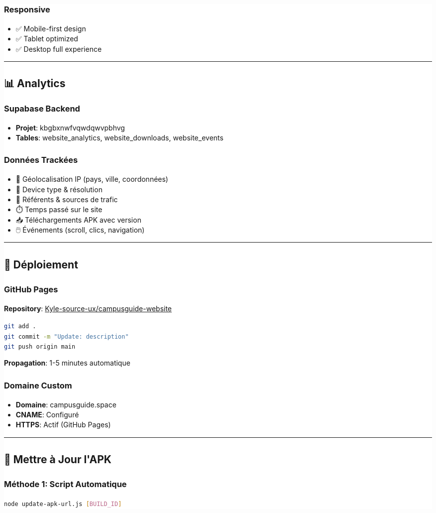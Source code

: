 ### Responsive
- ✅ Mobile-first design
- ✅ Tablet optimized
- ✅ Desktop full experience

---

## 📊 Analytics

### Supabase Backend
- **Projet**: kbgbxnwfvqwdqwvpbhvg
- **Tables**: website_analytics, website_downloads, website_events

### Données Trackées
- 📍 Géolocalisation IP (pays, ville, coordonnées)
- 📱 Device type & résolution
- 🔗 Référents & sources de trafic
- ⏱️ Temps passé sur le site
- 📥 Téléchargements APK avec version
- 🖱️ Événements (scroll, clics, navigation)

---

## 🚀 Déploiement

### GitHub Pages
**Repository**: [Kyle-source-ux/campusguide-website](https://github.com/Kyle-source-ux/campusguide-website)

```bash
git add .
git commit -m "Update: description"
git push origin main
```

**Propagation**: 1-5 minutes automatique

### Domaine Custom
- **Domaine**: campusguide.space
- **CNAME**: Configuré
- **HTTPS**: Actif (GitHub Pages)

---

## 🔄 Mettre à Jour l'APK

### Méthode 1: Script Automatique
```bash
node update-apk-url.js [BUILD_ID]
```
